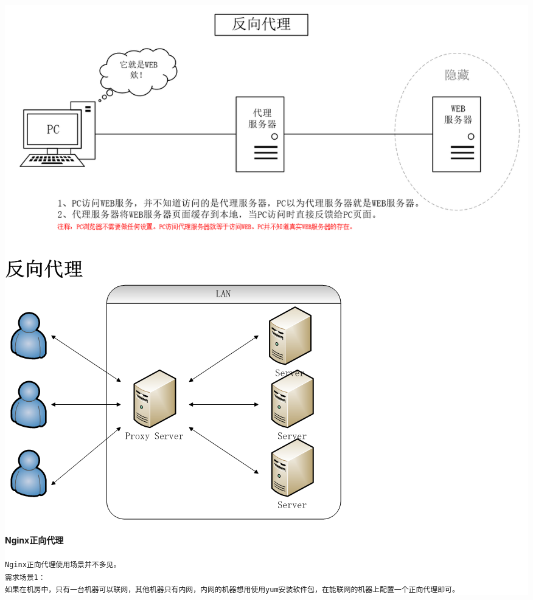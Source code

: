 ![image](/assets/images/blog/nginx-4.png)

![image](/assets/images/blog/nginx-5.png)

#### Nginx正向代理
    Nginx正向代理使用场景并不多见。
    需求场景1：
    如果在机房中，只有一台机器可以联网，其他机器只有内网，内网的机器想用使用yum安装软件包，在能联网的机器上配置一个正向代理即可。
 
 